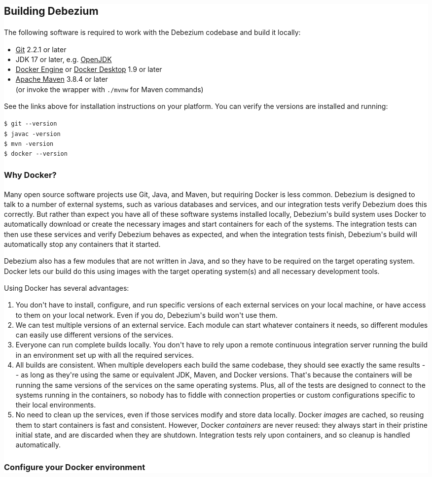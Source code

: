 ## Building Debezium

The following software is required to work with the Debezium codebase and build it locally:

* [Git](https://git-scm.com) 2.2.1 or later
* JDK 17 or later, e.g. [OpenJDK](http://openjdk.java.net/projects/jdk/)
* [Docker Engine](https://docs.docker.com/engine/install/) or [Docker Desktop](https://docs.docker.com/desktop/) 1.9 or later
* [Apache Maven](https://maven.apache.org/index.html) 3.8.4 or later  
  (or invoke the wrapper with `./mvnw` for Maven commands)

See the links above for installation instructions on your platform. You can verify the versions are installed and running:

    $ git --version
    $ javac -version
    $ mvn -version
    $ docker --version

### Why Docker?

Many open source software projects use Git, Java, and Maven, but requiring Docker is less common. Debezium is designed to talk to a number of external systems, such as various databases and services, and our integration tests verify Debezium does this correctly. But rather than expect you have all of these software systems installed locally, Debezium's build system uses Docker to automatically download or create the necessary images and start containers for each of the systems. The integration tests can then use these services and verify Debezium behaves as expected, and when the integration tests finish, Debezium's build will automatically stop any containers that it started.

Debezium also has a few modules that are not written in Java, and so they have to be required on the target operating system. Docker lets our build do this using images with the target operating system(s) and all necessary development tools.

Using Docker has several advantages:

1. You don't have to install, configure, and run specific versions of each external services on your local machine, or have access to them on your local network. Even if you do, Debezium's build won't use them.
1. We can test multiple versions of an external service. Each module can start whatever containers it needs, so different modules can easily use different versions of the services.
1. Everyone can run complete builds locally. You don't have to rely upon a remote continuous integration server running the build in an environment set up with all the required services.
1. All builds are consistent. When multiple developers each build the same codebase, they should see exactly the same results -- as long as they're using the same or equivalent JDK, Maven, and Docker versions. That's because the containers will be running the same versions of the services on the same operating systems. Plus, all of the tests are designed to connect to the systems running in the containers, so nobody has to fiddle with connection properties or custom configurations specific to their local environments.
1. No need to clean up the services, even if those services modify and store data locally. Docker *images* are cached, so reusing them to start containers is fast and consistent. However, Docker *containers* are never reused: they always start in their pristine initial state, and are discarded when they are shutdown. Integration tests rely upon containers, and so cleanup is handled automatically.

### Configure your Docker environment
